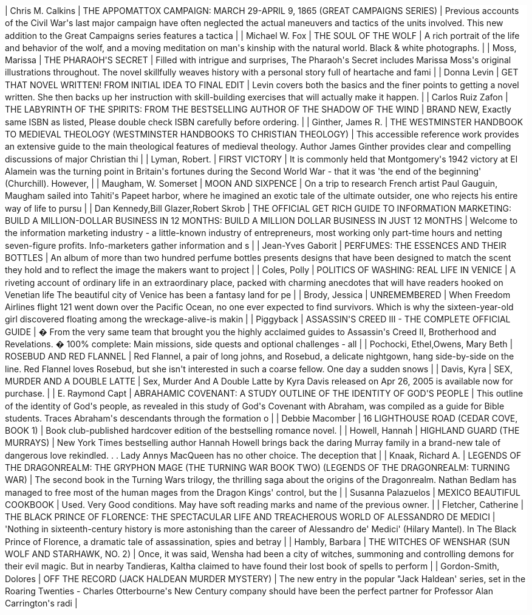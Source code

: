 | Chris M. Calkins | THE APPOMATTOX CAMPAIGN: MARCH 29-APRIL 9, 1865 (GREAT CAMPAIGNS SERIES) | Previous accounts of the Civil War's last major campaign have often neglected the actual maneuvers and tactics of the units involved. This new addition to the Great Campaigns series features a tactica |
| Michael W. Fox | THE SOUL OF THE WOLF | A rich portrait of the life and behavior of the wolf, and a moving meditation on man's kinship with the natural world. Black & white photographs. |
| Moss, Marissa | THE PHARAOH'S SECRET | Filled with intrigue and surprises, The Pharaoh's Secret includes Marissa Moss's original illustrations throughout. The novel skillfully weaves history with a personal story full of heartache and fami |
| Donna Levin | GET THAT NOVEL WRITTEN! FROM INITIAL IDEA TO FINAL EDIT | Levin covers both the basics and the finer points to getting a novel written. She then backs up her instruction with skill-building exercises that will actually make it happen. |
| Carlos Ruiz Zafon | THE LABYRINTH OF THE SPIRITS: FROM THE BESTSELLING AUTHOR OF THE SHADOW OF THE WIND | BRAND NEW, Exactly same ISBN as listed, Please double check ISBN carefully before ordering. |
| Ginther, James R. | THE WESTMINSTER HANDBOOK TO MEDIEVAL THEOLOGY (WESTMINSTER HANDBOOKS TO CHRISTIAN THEOLOGY) |  This accessible reference work provides an extensive guide to the main theological features of medieval theology. Author James Ginther provides clear and compelling discussions of major Christian thi |
| Lyman, Robert. | FIRST VICTORY | It is commonly held that Montgomery's 1942 victory at El Alamein was the turning point in Britain's fortunes during the Second World War - that it was 'the end of the beginning' (Churchill). However,  |
| Maugham, W. Somerset | MOON AND SIXPENCE | On a trip to research French artist Paul Gauguin, Maugham sailed into Tahiti's Papeet harbor, where he imagined an exotic tale of the ultimate outsider, one who rejects his entire way of life to pursu |
| Dan Kennedy,Bill Glazer,Robert Skrob | THE OFFICIAL GET RICH GUIDE TO INFORMATION MARKETING: BUILD A MILLION-DOLLAR BUSINESS IN 12 MONTHS: BUILD A MILLION DOLLAR BUSINESS IN JUST 12 MONTHS |  Welcome to the information marketing industry - a little-known industry of entrepreneurs, most working only part-time hours and netting seven-figure profits.   Info-marketers gather information and s |
| Jean-Yves Gaborit | PERFUMES: THE ESSENCES AND THEIR BOTTLES | An album of more than two hundred perfume bottles presents designs that have been designed to match the scent they hold and to reflect the image the makers want to project |
| Coles, Polly | POLITICS OF WASHING: REAL LIFE IN VENICE | A riveting account of ordinary life in an extraordinary place, packed with charming anecdotes that will have readers hooked on Venetian life The beautiful city of Venice has been a fantasy land for pe |
| Brody, Jessica | UNREMEMBERED |  When Freedom Airlines flight 121 went down over the Pacific Ocean, no one ever expected to find survivors. Which is why the sixteen-year-old girl discovered floating among the wreckage-alive-is makin |
| Piggyback | ASSASSIN'S CREED III - THE COMPLETE OFFICIAL GUIDE | � From the very same team that brought you the highly acclaimed guides to Assassin's Creed II, Brotherhood and Revelations.    � 100% complete: Main missions, side quests and optional challenges - all |
| Pochocki, Ethel,Owens, Mary Beth | ROSEBUD AND RED FLANNEL | Red Flannel, a pair of long johns, and Rosebud, a delicate nightgown, hang side-by-side on the line. Red Flannel loves Rosebud, but she isn't interested in such a coarse fellow. One day a sudden snows |
| Davis, Kyra | SEX, MURDER AND A DOUBLE LATTE | Sex, Murder And A Double Latte by Kyra Davis released on Apr 26, 2005 is available now for purchase. |
| E. Raymond Capt | ABRAHAMIC COVENANT: A STUDY OUTLINE OF THE IDENTITY OF GOD'S PEOPLE | This outline of the identity of God's people, as revealed in this study of God's Covenant with Abraham, was compiled as a guide for Bible students. Traces Abraham's descendants through the formation o |
| Debbie Macomber | 16 LIGHTHOUSE ROAD (CEDAR COVE, BOOK 1) | Book club-published hardcover edition of the bestselling romance novel. |
| Howell, Hannah | HIGHLAND GUARD (THE MURRAYS) | New York Times bestselling author Hannah Howell brings back the daring Murray family in a brand-new tale of dangerous love rekindled. . .   Lady Annys MacQueen has no other choice. The deception that  |
| Knaak, Richard A. | LEGENDS OF THE DRAGONREALM: THE GRYPHON MAGE (THE TURNING WAR BOOK TWO) (LEGENDS OF THE DRAGONREALM: TURNING WAR) | The second book in the Turning Wars trilogy, the thrilling saga about the origins of the Dragonrealm.  Nathan Bedlam has managed to free most of the human mages from the Dragon Kings' control, but the |
| Susanna Palazuelos | MEXICO BEAUTIFUL COOKBOOK | Used. Very Good conditions. May have soft reading marks and name of the previous owner. |
| Fletcher, Catherine | THE BLACK PRINCE OF FLORENCE: THE SPECTACULAR LIFE AND TREACHEROUS WORLD OF ALESSANDRO DE MEDICI | 'Nothing in sixteenth-century history is more astonishing than the career of Alessandro de' Medici' (Hilary Mantel). In The Black Prince of Florence, a dramatic tale of assassination, spies and betray |
| Hambly, Barbara | THE WITCHES OF WENSHAR (SUN WOLF AND STARHAWK, NO. 2) | Once, it was said, Wensha had been a city of witches, summoning and controlling demons for their evil magic. But in nearby Tandieras, Kaltha claimed to have found their lost book of spells to perform  |
| Gordon-Smith, Dolores | OFF THE RECORD (JACK HALDEAN MURDER MYSTERY) |  The new entry in the popular "Jack Haldean' series, set in the Roaring Twenties  -  Charles Otterbourne's New Century company should have been the perfect partner for Professor Alan Carrington's radi |